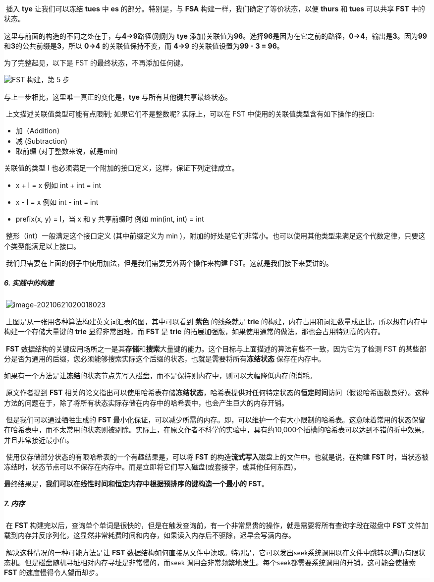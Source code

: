 ​		插入 **tye** 让我们可以冻结 **tues** 中 **es** 的部分。特别是，与 **FSA** 构建一样，我们确定了等价状态，以便 **thurs** 和 **tues** 可以共享 **FST** 中的状态。

​		这里与前面的构造的不同之处在于，与**4->9**路径(刚刚为 **tye** 添加)关联值为**96**。选择**96**是因为在它之前的路径，**0->4**，输出是**3**。因为**99**和**3**的公共前缀是**3**，所以 **0->4** 的关联值保持不变，而 **4->9** 的关联值设置为**99 - 3 = 96**。

为了完整起见，以下是 FST 的最终状态，不再添加任何键。

![FST 构建，第 5 步](https://blog.burntsushi.net/images/transducers/dot/days3-fst-5.png)

与上一步相比，这里唯一真正的变化是，**tye** 与所有其他键共享最终状态。		



​		上文描述关联值类型可能有点限制; 如果它们不是整数呢? 实际上，可以在 FST 中使用的关联值类型含有如下操作的接口:

- 加（Addition）
- 减 (Subtraction)
- 取前缀 (对于整数来说，就是min)

关联值的类型 I 也必须满足一个附加的接口定义，这样，保证下列定律成立。

- x + I = x	 例如	int + int = int

- x -  I = x      例如	int - int = int
- prefix(x, y) =  I，当 x 和 y 共享前缀时   例如  min(int, int) = int


​		整形（int）一般满足这个接口定义 (其中前缀定义为 min )，附加的好处是它们非常小。也可以使用其他类型来满足这个代数定律，只要这个类型能满足以上接口。

​		我们只需要在上面的例子中使用加法，但是我们需要另外两个操作来构建 FST。这就是我们接下来要讲的。

##### 6. 实践中的构建

​		![image-20210621020018023](https://raw.githubusercontent.com/maxnoodles/picture_bed/master/img/20210621020018.png)

​		上图是从一张用各种算法构建英文词汇表的图，其中可以看到 **紫色** 的线条就是 **trie** 的构建，内存占用和词汇数量成正比，所以想在内存中构建一个存储大量键的 **trie** 显得非常困难，而 **FST** 是 **trie** 的拓展加强版，如果使用通常的做法，那也会占用特别高的内存。

​		**FST** 数据结构的关键应用场所之一是其**存储**和**搜索**大量键的能力。这个目标与上面描述的算法有些不一致，因为它为了检测 FST 的某些部分是否为通用的后缀，您必须能够搜索实际这个后缀的状态，也就是需要将所有**冻结状态** 保存在内存中。

​		如果有一个方法是让**冻结**的状态节点先写入磁盘，而不是保持则内存中，则可以大幅降低内存的消耗。		

​		原文作者提到 **FST** 相关的论文指出可以使用哈希表存储**冻结状态**，哈希表提供对任何特定状态的**恒定时间**访问（假设哈希函数良好）。这种方法的问题在于，除了将所有状态实际存储在内存中的哈希表中，也会产生巨大的内存开销。

​		但是我们可以通过牺牲生成的 **FST** 最小化保证，可以减少所需的内存。即，可以维护一个有大小限制的哈希表。这意味着常用的状态保留在哈希表中，而不太常用的状态则被剔除。实际上，在原文作者不科学的实验中，具有约10,000个插槽的哈希表可以达到不错的折中效果，并且非常接近最小值。

​		使用仅存储部分状态的有限哈希表的一个有趣结果是，可以将 **FST** 的构造**流式写入**磁盘上的文件中。也就是说，在构建 **FST** 时，当状态被冻结时，状态节点可以不保存在内存中。而是立即将它们写入磁盘(或套接字，或其他任何东西)。

​		最终结果是，**我们可以在线性时间和恒定内存中根据预排序的键构造一个最小的 FST**。

##### 7. 内存

​		在 **FST** 构建完以后，查询单个单词是很快的，但是在触发查询前，有一个非常昂贵的操作，就是需要将所有查询字段在磁盘中 **FST** 文件加载到内存并反序列化，这显然非常耗费时间和内存，如果读入内存后不驱除，迟早会写满内存。

​		解决这种情况的一种可能方法是让 **FST** 数据结构如何直接从文件中读取。特别是，它可以发出`seek`系统调用以在文件中跳转以遍历有限状态机。但是磁盘随机寻址相对内存寻址是非常慢的，而`seek` 调用会非常频繁地发生。每个`seek`都需要系统调用的开销，这可能会使搜索 **FST** 的速度慢得令人望而却步。

